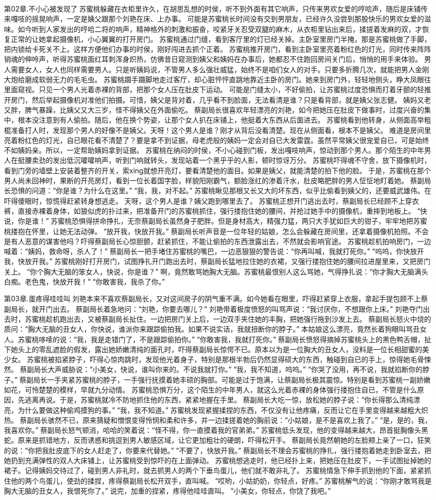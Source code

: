 第02章.不小心被发现了
苏蜜桃躲藏在衣柜里许久，在胡思乱想的时侯，听不到外面有其它响声，只传来男欢女爱的哼哈声，随后是床铺传来嘎吱的摇晃响声，一定是姨父跟那个刘艳在床、上办事。
可能是苏蜜桃长时间没有交到男朋友，已经许久没尝到那股快乐的男欢女爱的滋味。如今听到人家发出的哼哈二将的响声，精神格外的刺激和振奋，咬紧牙关忍受双腿的麻木，从衣柜里钻出来后，揉搓着发麻的双，才恢复正常的让她拿起摄像机，小心翼翼的打开房门。
苏蜜桃通过门缝，看到客厅里的灯已经关掉。主卧室里房门半掩，那是苏蜜桃做了手脚，把内锁给卡死关不上。这样方便他们办事的时侯，刚好闯进去抓个正着。
苏蜜桃推开房门，看到主卧室里亮着粉红色的灯光，同时传来阵阵销魂的伸呤声，听得苏蜜桃面红耳刺浑身炽热，仿佛昔日窥测到姨父和姨妈在办事后，她都忍不住跑回房间关门后，悄悄的用手来体验。
男人需要女人，女人也同样需要男人。只是听姨妈说，不管男人多么强壮威猛，始终不是咱们女人的对手。只要多折腾几次，就能把男人金刚大炮给磨成软弱无力的毛毛虫。
苏蜜桃蹑手蹑脚地走过客厅，却心脏怦怦直跳地靠近主卧的房门。她来到房门外，轻轻地侧头，睁大凤眼往里面窥视。只见一个男人光着赤裸的背部，把那个女人压在肚皮下运动。
可能是门缝太小，不好偷拍，让苏蜜桃过度恐惧而打着牙颤的轻推开房门，然后举起摄像机对准他们拍摄。可惜，姨父是背对着，几乎看不到脸面，无法看清是谁？只是看背部，就是姨父张志健。
姨妈又老又胖，脾气暴躁，比姨父又大三岁，怪不得姨父在外面偷吃。
蔡副局长很喜欢年轻漂亮的刘艳，如今把她压在肚皮下做事时，过度兴奋的集中，根本没注意到有人偷拍。随后，他在换个势姿，让那个女人扒在床铺上，他挺着大东西从后面进去。
苏蜜桃看到他转身，从侧面高举粗棍准备打人时，发现那个男人的好像不是姨父。天呀！这个男人是谁？刚才从背后没看清楚。现在从侧面看，根本不是姨父。
难道是房间里亮着粉红色的灯光，自已眼花看不清楚了？要是拿不到证据，母老虎般的姨妈一定会对自已大发雷霆。虽然平常姨父很宠爱自已，可是始终不如姨妈亲。所以，一定帮助姨妈拿到证据。
苏蜜桃在纳闷的时侯，不小心碰到门板，发出嘎吱响声，惊动到那个男人。那个陌生的中年男人在挺腰卖劲的发出低沉嚯嚯响声，听到门响就转头，发现站着一个黑乎乎的人影，顿时惊讶万分。
苏蜜桃吓得魂不守舍，放下摄像机时，看到门旁的墙壁上安装着整齐的开关，索xing就想开亮灯，要看清楚他的面目。如果是姨父，就能清楚的拍下他的脸。
于是，苏蜜桃在那个男人尚未回神时，果断的开亮房灯，看到一位长着国字脸，样貌阳刚霸气，额脸涨红的渗着汗水，肚皮略肥胖的男人怔怔地盯着她。
蔡副局长恐惧的问道：“你是谁？为什么在这里。”
“我，我，对不起。”
苏蜜桃瞅见那根又长又大的坏东西，似乎比偷看到姨父的，还要威武雄伟。在吓得傻眼时，惊慌得赶紧转身想逃走。
天呀，这个男人是谁？姨父跑到哪里去了。
苏蜜桃正想开门逃出去时，蔡副局长已经顾不上穿衣裤，直接赤裸着身体，如狼似虎的扑过来，把准备开门的苏蜜桃抓住，强行搂抱住她的腰间，并抢过她手中的摄像机，重摔到地板上。
“快说，你是谁！”
苏蜜桃恐惧得拼命挣扎，无奈蔡副局长虽然身子肥胖。但是身材高大，精强力猛，两只大手犹如巨大的钳子，牢牢地把苏蜜桃搂抱在怀里，让她无法动弹。
“放开我，快放开我。”
蔡副局长听声音是一位年轻的姑娘，怎么会躲藏在房间里，还拿着摄像机拍照。不会是有人恶意的谋害他吗？吓得蔡副局长心惊胆颤，赶紧抓住，不能让偷拍的东西泄露出去，不然就会影响官途。
苏蜜桃趁机拍响房门，一边喊着：“姨妈，救命呀，杀人了！”
蔡副局长一把手堵住苏蜜桃的嘴巴，一边恶狠狠的警告说：“你再叫喊，我就打死你。”
“呜呜，你快放开我，快放开我。”
苏蜜桃刚好打开房门，试图挣扎开门跑出去时，蔡副局长猛地拉住她的衣裙，又强行搂抱住她的腰间拉进屋里来，又把房门关上。
“你个胸大无脑的笨女人，快说，你是谁？”
啊，竟然敢骂她胸大无脑。苏蜜桃最恨别人这么骂她，气得挣扎说：“你才胸大无脑满头白痴。老色鬼，快放开我！”
“你敢害我，我杀了你。”

第03章.蛋疼得哇哇叫
刘艳本来不喜欢蔡副局长，又对这间房子的阴气重不满。如今她看在眼里，吓得赶紧穿上衣服，拿起手提包顾不上蔡副局长，就开门出去。
蔡副局长着急地问：“刘艳，你要去哪儿？”
刘艳带着极度愤怒的叫骂声说：“我讨厌你，不想跟你上床。”
刘艳夺门出去时，苏蜜桃趁机跑出去，又被蔡副局长扯住。一边把房门关上后，一边双手夹住她的丰胸，把她强行拖到沙发上去。
蔡副局长怒火中烧的质问：“胸大无脑的丑女人，你快说，谁派你来跟踪偷拍我。如果不说实话，我就扭断你的脖子。”
本姑娘这么漂亮，竟然长着狗眼叫骂丑女人。苏蜜桃哆嗦的说：“我，我是走错门了，不是跟踪偷拍你。”
“你敢害我，我就打死你。”
蔡副局长愤怒得摘掉苏蜜桃头上的黑色鸭舌帽，扯下她头上的零乱遮脸的假发，露出她娇嫩清纯的面孔时，吓得蔡副局长惊愕不已。原本以为是一位胸大的丑女人，没料是一位长相甜蜜的美少女。
苏蜜桃被掐紧脖子，吓得心惊肉跳时，发现他光着身子，特别是那根半勃后仍然显得硕大的东西，触碰到自已的手上，惊得她毛骨悚然。
蔡副局长大声威胁说：“小美女，快说，谁叫你来的。不说我就打你。”
“我，我不知道，呜呜。”
“你哭了没用，再不说，我就掐断你的脖子。”
蔡副局长一手夹紧苏蜜桃的脖子，一手强行抚摸着她丰硕的胸部。可能是过于饱满，让蔡副局长极其震惊。特别是看到苏蜜桃一副娇嫩如花，可怜楚楚的模样，早就九分动情。
苏蜜桃恐惧万分，这个陌生的中年男人，就这么光着赤裸的身体强行搂抱住自已，不管是什么原因，先逃离再说。于是，苏蜜桃就冷不防地抓住他的东西，紧紧地握在手里。
蔡副局长大吃一惊，放松她的脖子说：“你长得那么清纯漂亮，为什么要做这种偷鸡摸狗的事。”
“我，我不知道。”
苏蜜桃发现紧握揉捏的东西，不仅没有让他疼痛，反而让它在手里变得越来越粗大炽热。
蔡副局长骇然不已，原来猜疑和憎恨变得怜悯和柔和许多，并一边揉搓着她的胸前说：“小姑娘，是不是喜欢上我了。”
“是，是的，我，我喜欢你。”
蔡副局长怒气顿消，哈哈的笑着说：“怪不得，你一直摸着我的官弟弟。”
苏蜜桃低头发现，他的变得越来越大，昂首挺胸像头黑蛇。原来是抓错地方，反而诱惑和挑逗到男人敏感区域，让它更加粗壮的硬朗，吓得松开手。
蔡副局长竟然朝她的左脸颊上亲了一口，狂笑的说：“你把我肚皮底下的女人赶走了，你要来代替她。”
“不要了，快放开我。”
蔡副局长不理会苏蜜桃的挣扎，强行搂抱着她走到卧室去，把她扔到充满弹性的双人大床铺上，让苏蜜桃受到惊吓的在上面弹动。
苏蜜桃想逃走时，他已经扑上来，把她压在肚皮下，一手试图扯掉她的裙子。记得姨妈交待过了，碰到男人非礼时，就去抓男人的两个下垂鸟蛋儿，他们就不敢非礼了。
苏蜜桃情急下伸手抓到他的下面，紧紧抓住他的两个鸟蛋儿，使劲的揉捏，疼得蔡副局长松开双手，直叫喊。
“哎哟，小姑奶奶，你轻点，好疼。”
苏蜜桃解气的说：“你刚才敢骂我是胸大无脑的丑女人，我恨死你了。”
说完，加重的捏紧，疼得他哇哇直叫。
“小美女，你轻点，你饶了我吧。”